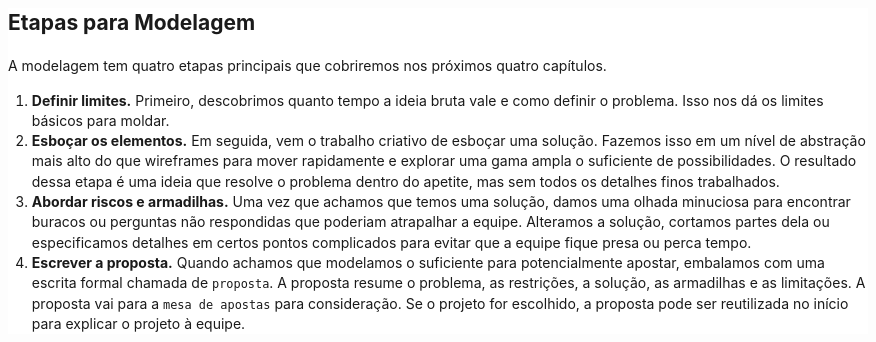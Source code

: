 ## Etapas para Modelagem

A modelagem tem quatro etapas principais que cobriremos nos próximos quatro capítulos.

1. **Definir limites.** Primeiro, descobrimos quanto tempo a ideia bruta vale e como definir o problema. Isso nos dá os limites básicos para moldar.
2. **Esboçar os elementos.** Em seguida, vem o trabalho criativo de esboçar uma solução. Fazemos isso em um nível de abstração mais alto do que wireframes para mover rapidamente e explorar uma gama ampla o suficiente de possibilidades. O resultado dessa etapa é uma ideia que resolve o problema dentro do apetite, mas sem todos os detalhes finos trabalhados.
3. **Abordar riscos e armadilhas.** Uma vez que achamos que temos uma solução, damos uma olhada minuciosa para encontrar buracos ou perguntas não respondidas que poderiam atrapalhar a equipe. Alteramos a solução, cortamos partes dela ou especificamos detalhes em certos pontos complicados para evitar que a equipe fique presa ou perca tempo.
4. **Escrever a proposta.** Quando achamos que modelamos o suficiente para potencialmente apostar, embalamos com uma escrita formal chamada de `proposta`. A proposta resume o problema, as restrições, a solução, as armadilhas e as limitações. A proposta vai para a `mesa de apostas` para consideração. Se o projeto for escolhido, a proposta pode ser reutilizada no início para explicar o projeto à equipe.